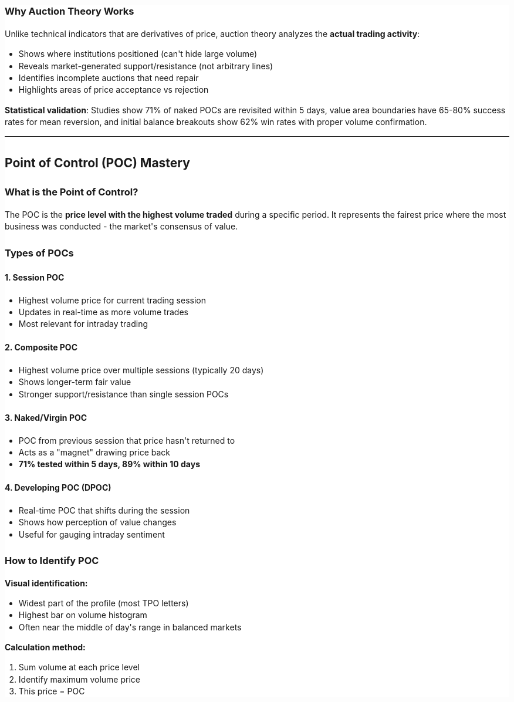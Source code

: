### Why Auction Theory Works

Unlike technical indicators that are derivatives of price, auction theory analyzes the **actual trading activity**:
- Shows where institutions positioned (can't hide large volume)
- Reveals market-generated support/resistance (not arbitrary lines)
- Identifies incomplete auctions that need repair
- Highlights areas of price acceptance vs rejection

**Statistical validation**: Studies show 71% of naked POCs are revisited within 5 days, value area boundaries have 65-80% success rates for mean reversion, and initial balance breakouts show 62% win rates with proper volume confirmation.

---

## Point of Control (POC) Mastery

### What is the Point of Control?

The POC is the **price level with the highest volume traded** during a specific period. It represents the fairest price where the most business was conducted - the market's consensus of value.

### Types of POCs

#### 1. **Session POC**
- Highest volume price for current trading session
- Updates in real-time as more volume trades
- Most relevant for intraday trading

#### 2. **Composite POC**
- Highest volume price over multiple sessions (typically 20 days)
- Shows longer-term fair value
- Stronger support/resistance than single session POCs

#### 3. **Naked/Virgin POC**
- POC from previous session that price hasn't returned to
- Acts as a "magnet" drawing price back
- **71% tested within 5 days, 89% within 10 days**

#### 4. **Developing POC (DPOC)**
- Real-time POC that shifts during the session
- Shows how perception of value changes
- Useful for gauging intraday sentiment

### How to Identify POC

**Visual identification:**
- Widest part of the profile (most TPO letters)
- Highest bar on volume histogram
- Often near the middle of day's range in balanced markets

**Calculation method:**
1. Sum volume at each price level
2. Identify maximum volume price
3. This price = POC
